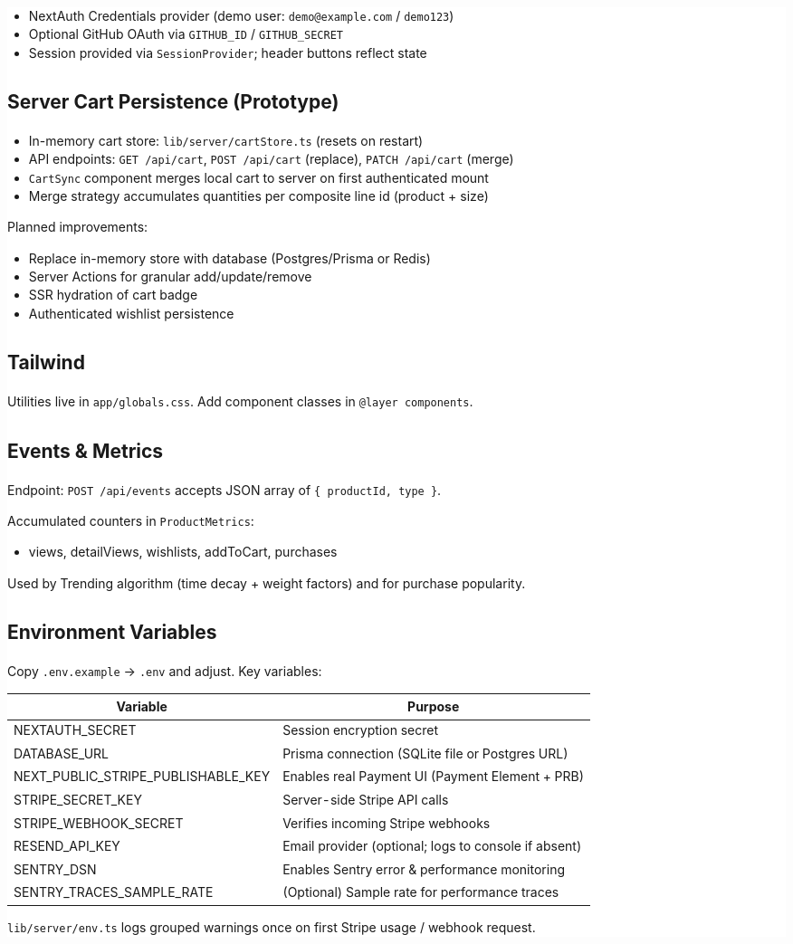 - NextAuth Credentials provider (demo user: `demo@example.com` / `demo123`)
- Optional GitHub OAuth via `GITHUB_ID` / `GITHUB_SECRET`
- Session provided via `SessionProvider`; header buttons reflect state

## Server Cart Persistence (Prototype)

- In-memory cart store: `lib/server/cartStore.ts` (resets on restart)
- API endpoints: `GET /api/cart`, `POST /api/cart` (replace), `PATCH /api/cart` (merge)
- `CartSync` component merges local cart to server on first authenticated mount
- Merge strategy accumulates quantities per composite line id (product + size)

Planned improvements:

- Replace in-memory store with database (Postgres/Prisma or Redis)
- Server Actions for granular add/update/remove
- SSR hydration of cart badge
- Authenticated wishlist persistence

## Tailwind

Utilities live in `app/globals.css`. Add component classes in `@layer components`.

## Events & Metrics

Endpoint: `POST /api/events` accepts JSON array of `{ productId, type }`.

Accumulated counters in `ProductMetrics`:

- views, detailViews, wishlists, addToCart, purchases

Used by Trending algorithm (time decay + weight factors) and for purchase popularity.

## Environment Variables

Copy `.env.example` → `.env` and adjust. Key variables:

| Variable                           | Purpose                                              |
| ---------------------------------- | ---------------------------------------------------- |
| NEXTAUTH_SECRET                    | Session encryption secret                            |
| DATABASE_URL                       | Prisma connection (SQLite file or Postgres URL)      |
| NEXT_PUBLIC_STRIPE_PUBLISHABLE_KEY | Enables real Payment UI (Payment Element + PRB)      |
| STRIPE_SECRET_KEY                  | Server-side Stripe API calls                         |
| STRIPE_WEBHOOK_SECRET              | Verifies incoming Stripe webhooks                    |
| RESEND_API_KEY                     | Email provider (optional; logs to console if absent) |
| SENTRY_DSN                         | Enables Sentry error & performance monitoring        |
| SENTRY_TRACES_SAMPLE_RATE          | (Optional) Sample rate for performance traces        |

`lib/server/env.ts` logs grouped warnings once on first Stripe usage / webhook request.
